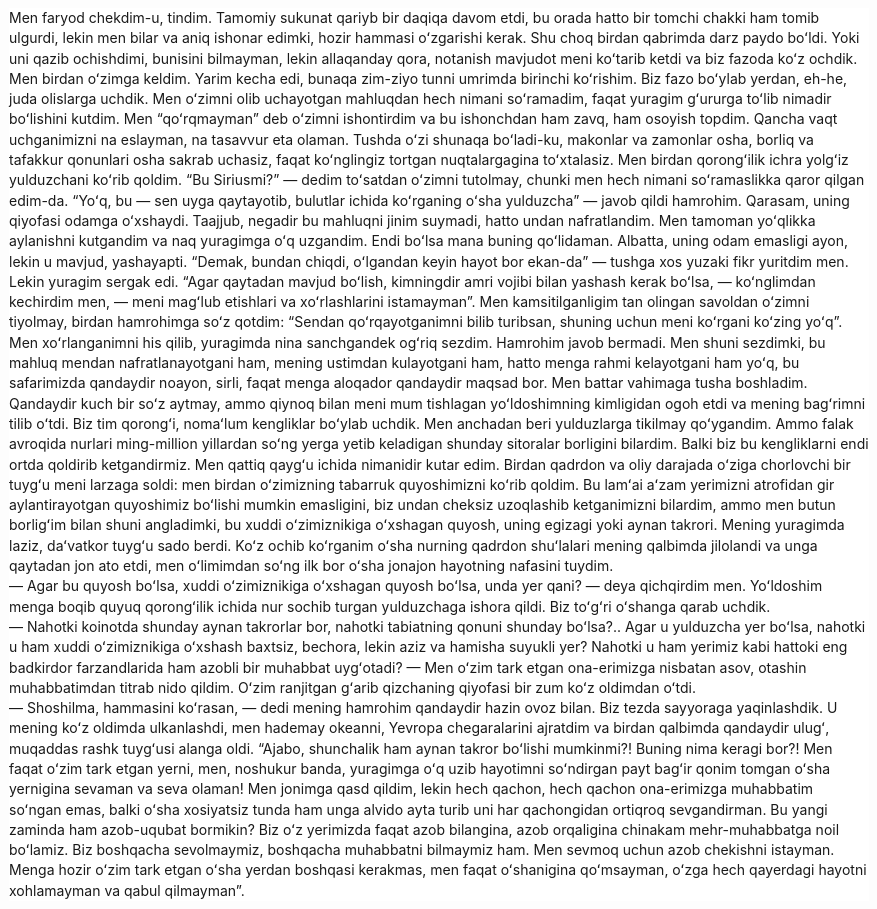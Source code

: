 Men faryod chekdim-u, tindim. Tamomiy sukunat qariyb bir daqiqa davom etdi, bu orada hatto bir tomchi chakki ham tomib ulgurdi, lekin men bilar va aniq ishonar edimki, hozir hammasi oʻzgarishi kerak. Shu choq birdan qabrimda darz paydo boʻldi. Yoki uni qazib ochishdimi, bunisini bilmayman, lekin allaqanday qora, notanish mavjudot meni koʻtarib ketdi va biz fazoda koʻz ochdik. Men birdan oʻzimga keldim. Yarim kecha edi, bunaqa zim-ziyo tunni umrimda birinchi koʻrishim. Biz fazo boʻylab yerdan, eh-he, juda olislarga uchdik. Men oʻzimni olib uchayotgan mahluqdan hech nimani soʻramadim, faqat yuragim gʻururga toʻlib nimadir boʻlishini kutdim. Men “qoʻrqmayman” deb oʻzimni ishontirdim va bu ishonchdan ham zavq, ham osoyish topdim. Qancha vaqt uchganimizni na eslayman, na tasavvur eta olaman. Tushda oʻzi shunaqa boʻladi-ku, makonlar va zamonlar osha, borliq va tafakkur qonunlari osha sakrab uchasiz, faqat koʻnglingiz tortgan nuqtalargagina toʻxtalasiz. Men birdan qorongʻilik ichra yolgʻiz yulduzchani koʻrib qoldim. “Bu Siriusmi?” — dedim toʻsatdan oʻzimni tutolmay, chunki men hech nimani soʻramaslikka qaror qilgan edim-da. “Yoʻq, bu — sen uyga qaytayotib, bulutlar ichida koʻrganing oʻsha yulduzcha” — javob qildi hamrohim. Qarasam, uning qiyofasi odamga oʻxshaydi. Taajjub, negadir bu mahluqni jinim suymadi, hatto undan nafratlandim. Men tamoman yoʻqlikka aylanishni kutgandim va naq yuragimga oʻq uzgandim. Endi boʻlsa mana buning qoʻlidaman. Albatta, uning odam emasligi ayon, lekin u mavjud, yashayapti. “Demak, bundan chiqdi, oʻlgandan keyin hayot bor ekan-da” — tushga xos yuzaki fikr yuritdim men. Lekin yuragim sergak edi. “Agar qaytadan mavjud boʻlish, kimningdir amri vojibi bilan yashash kerak boʻlsa, — koʻnglimdan kechirdim men, — meni magʻlub etishlari va xoʻrlashlarini istamayman”. Men kamsitilganligim tan olingan savoldan oʻzimni tiyolmay, birdan hamrohimga soʻz qotdim: “Sendan qoʻrqayotganimni bilib turibsan, shuning uchun meni koʻrgani koʻzing yoʻq”. Men xoʻrlanganimni his qilib, yuragimda nina sanchgandek ogʻriq sezdim. Hamrohim javob bermadi. Men shuni sezdimki, bu mahluq mendan nafratlanayotgani ham, mening ustimdan kulayotgani ham, hatto menga rahmi kelayotgani ham yoʻq, bu safarimizda qandaydir noayon, sirli, faqat menga aloqador qandaydir maqsad bor. Men battar vahimaga tusha boshladim. Qandaydir kuch bir soʻz aytmay, ammo qiynoq bilan meni mum tishlagan yoʻldoshimning kimligidan ogoh etdi va mening bagʻrimni tilib oʻtdi. Biz tim qorongʻi, nomaʻlum kengliklar boʻylab uchdik. Men anchadan beri yulduzlarga tikilmay qoʻygandim. Ammo falak avroqida nurlari ming-million yillardan soʻng yerga yetib keladigan shunday sitoralar borligini bilardim. Balki biz bu kengliklarni endi ortda qoldirib ketgandirmiz. Men qattiq qaygʻu ichida nimanidir kutar edim. Birdan qadrdon va oliy darajada oʻziga chorlovchi bir tuygʻu meni larzaga soldi: men birdan oʻzimizning tabarruk quyoshimizni koʻrib qoldim. Bu lamʻai aʻzam yerimizni atrofidan gir aylantirayotgan quyoshimiz boʻlishi mumkin emasligini, biz undan cheksiz uzoqlashib ketganimizni bilardim, ammo men butun borligʻim bilan shuni angladimki, bu xuddi oʻzimiznikiga oʻxshagan quyosh, uning egizagi yoki aynan takrori. Mening yuragimda laziz, daʻvatkor tuygʻu sado berdi. Koʻz ochib koʻrganim oʻsha nurning qadrdon shuʻlalari mening qalbimda jilolandi va unga qaytadan jon ato etdi, men oʻlimimdan soʻng ilk bor oʻsha jonajon hayotning nafasini tuydim.  
— Agar bu quyosh boʻlsa, xuddi oʻzimiznikiga oʻxshagan quyosh boʻlsa, unda yer qani? — deya qichqirdim men. Yoʻldoshim menga boqib quyuq qorongʻilik ichida nur sochib turgan yulduzchaga ishora qildi. Biz toʻgʻri oʻshanga qarab uchdik.  
— Nahotki koinotda shunday aynan takrorlar bor, nahotki tabiatning qonuni shunday boʻlsa?.. Agar u yulduzcha yer boʻlsa, nahotki u ham xuddi oʻzimiznikiga oʻxshash baxtsiz, bechora, lekin aziz va hamisha suyukli yer? Nahotki u ham yerimiz kabi hattoki eng badkirdor farzandlarida ham azobli bir muhabbat uygʻotadi? — Men oʻzim tark etgan ona-erimizga nisbatan asov, otashin muhabbatimdan titrab nido qildim. Oʻzim ranjitgan gʻarib qizchaning qiyofasi bir zum koʻz oldimdan oʻtdi.  
— Shoshilma, hammasini koʻrasan, — dedi mening hamrohim qandaydir hazin ovoz bilan. Biz tezda sayyoraga yaqinlashdik. U mening koʻz oldimda ulkanlashdi, men hademay okeanni, Yevropa chegaralarini ajratdim va birdan qalbimda qandaydir ulugʻ, muqaddas rashk tuygʻusi alanga oldi. “Ajabo, shunchalik ham aynan takror boʻlishi mumkinmi?! Buning nima keragi bor?! Men faqat oʻzim tark etgan yerni, men, noshukur banda, yuragimga oʻq uzib hayotimni soʻndirgan payt bagʻir qonim tomgan oʻsha yernigina sevaman va seva olaman! Men jonimga qasd qildim, lekin hech qachon, hech qachon ona-erimizga muhabbatim soʻngan emas, balki oʻsha xosiyatsiz tunda ham unga alvido ayta turib uni har qachongidan ortiqroq sevgandirman. Bu yangi zaminda ham azob-uqubat bormikin? Biz oʻz yerimizda faqat azob bilangina, azob orqaligina chinakam mehr-muhabbatga noil boʻlamiz. Biz boshqacha sevolmaymiz, boshqacha muhabbatni bilmaymiz ham. Men sevmoq uchun azob chekishni istayman. Menga hozir oʻzim tark etgan oʻsha yerdan boshqasi kerakmas, men faqat oʻshanigina qoʻmsayman, oʻzga hech qayerdagi hayotni xohlamayman va qabul qilmayman”.  